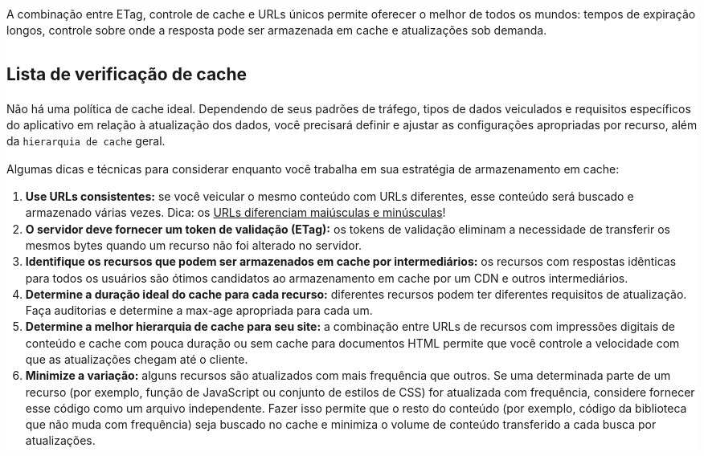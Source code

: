 A combinação entre ETag, controle de cache e URLs únicos permite oferecer o melhor de todos os mundos: tempos de expiração longos, controle sobre onde a resposta pode ser armazenada em cache e atualizações sob demanda.

## Lista de verificação de cache

Não há uma política de cache ideal. Dependendo de seus padrões de tráfego, tipos de dados veiculados e requisitos específicos do aplicativo em relação à atualização dos dados, você precisará definir e ajustar as configurações apropriadas por recurso, além da `hierarquia de cache` geral.

Algumas dicas e técnicas para considerar enquanto você trabalha em sua estratégia de armazenamento em cache:

1. **Use URLs consistentes:** se você veicular o mesmo conteúdo com URLs diferentes, esse conteúdo será buscado e armazenado várias vezes. Dica: os [URLs diferenciam maiúsculas e minúsculas](http://www.w3.org/TR/WD-html40-970708/htmlweb.html)!
2. **O servidor deve fornecer um token de validação (ETag):** os tokens de validação eliminam a necessidade de transferir os mesmos bytes quando um recurso não foi alterado no servidor.
3. **Identifique os recursos que podem ser armazenados em cache por intermediários:** os recursos com respostas idênticas para todos os usuários são ótimos candidatos ao armazenamento em cache por um CDN e outros intermediários.
4. **Determine a duração ideal do cache para cada recurso:** diferentes recursos podem ter diferentes requisitos de atualização. Faça auditorias e determine a max-age apropriada para cada um.
5. **Determine a melhor hierarquia de cache para seu site:** a combinação entre URLs de recursos com impressões digitais de conteúdo e cache com pouca duração ou sem cache para documentos HTML permite que você controle a velocidade com que as atualizações chegam até o cliente.
6. **Minimize a variação:** alguns recursos são atualizados com mais frequência que outros. Se uma determinada parte de um recurso (por exemplo, função de JavaScript ou conjunto de estilos de CSS) for atualizada com frequência, considere fornecer esse código como um arquivo independente. Fazer isso permite que o resto do conteúdo (por exemplo, código da biblioteca que não muda com frequência) seja buscado no cache e minimiza o volume de conteúdo transferido a cada busca por atualizações.




